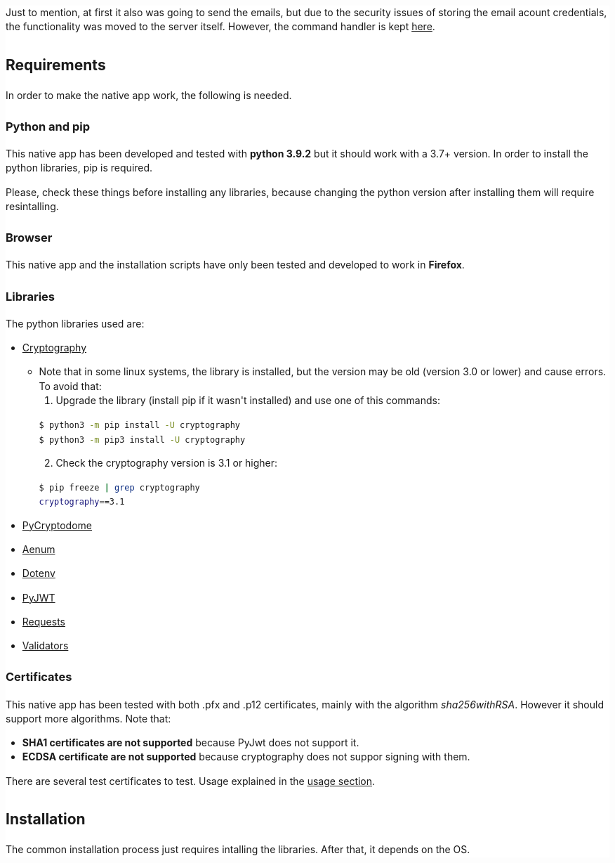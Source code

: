 Just to mention, at first it also was going to send the emails, but due to the security issues of storing the email acount credentials, the functionality was moved to the server itself. However, the command handler is kept [here](/app/src/controller/command_handler/sendMail.py).

## Requirements
In order to make the native app work, the following is needed.

### Python and pip
This native app has been developed and tested with **python 3.9.2** but it should work with a 3.7+ version. In order to install the python libraries, pip is required.

Please, check these things before installing any libraries, because changing the python version after installing them will require resintalling.

### Browser
This native app and the installation scripts have only been tested and developed to work in **Firefox**.

### Libraries
The python libraries used are:
* [Cryptography](https://cryptography.io/en/latest/)
    - Note that in some linux systems, the library is installed, but the version may be old (version 3.0 or lower) and cause errors. To avoid that:
        1. Upgrade the library (install pip if it wasn\'t installed) and use one of this commands:
        ```bash
        $ python3 -m pip install -U cryptography
        $ python3 -m pip3 install -U cryptography
        ````
        2. Check the cryptography version is 3.1 or higher:
        ```bash
        $ pip freeze | grep cryptography
        cryptography==3.1
        ````

* [PyCryptodome](https://pycryptodome.readthedocs.io/en/latest/)
* [Aenum](https://pypi.org/project/aenum/)
* [Dotenv](https://pypi.org/project/python-dotenv/)
* [PyJWT](https://pyjwt.readthedocs.io/en/stable/)
* [Requests](https://pypi.org/project/requests/)
* [Validators](https://pypi.org/project/validators/)

### Certificates
This native app has been tested with both .pfx and .p12 certificates, mainly with the algorithm *sha256withRSA*. However it should support more algorithms. Note that:
* **SHA1 certificates are not supported** because PyJwt does not support it.
* **ECDSA certificate are not supported** because cryptography does not suppor signing with them.

There are several test certificates to test. Usage explained in the [usage section](#usage).

## Installation
The common installation process just requires intalling the libraries. After that, it depends on the OS.
